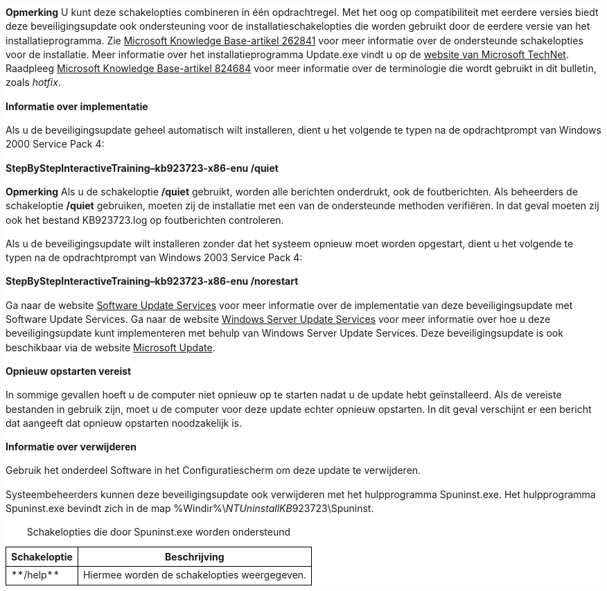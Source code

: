 </tr>
</table>
 
**Opmerking** U kunt deze schakelopties combineren in één opdrachtregel. Met het oog op compatibiliteit met eerdere versies biedt deze beveiligingsupdate ook ondersteuning voor de installatieschakelopties die worden gebruikt door de eerdere versie van het installatieprogramma. Zie [Microsoft Knowledge Base-artikel 262841](http://support.microsoft.com/kb/262841) voor meer informatie over de ondersteunde schakelopties voor de installatie. Meer informatie over het installatieprogramma Update.exe vindt u op de [website van Microsoft TechNet](http://go.microsoft.com/fwlink/?linkid=38951). Raadpleeg [Microsoft Knowledge Base-artikel 824684](http://support.microsoft.com/kb/824684) voor meer informatie over de terminologie die wordt gebruikt in dit bulletin, zoals *hotfix*.

**Informatie over implementatie**

Als u de beveiligingsupdate geheel automatisch wilt installeren, dient u het volgende te typen na de opdrachtprompt van Windows 2000 Service Pack 4:

**StepByStepInteractiveTraining–kb923723-x86-enu /quiet**

**Opmerking** Als u de schakeloptie **/quiet** gebruikt, worden alle berichten onderdrukt, ook de foutberichten. Als beheerders de schakeloptie **/quiet** gebruiken, moeten zij de installatie met een van de ondersteunde methoden verifiëren. In dat geval moeten zij ook het bestand KB923723.log op foutberichten controleren.

Als u de beveiligingsupdate wilt installeren zonder dat het systeem opnieuw moet worden opgestart, dient u het volgende te typen na de opdrachtprompt van Windows 2003 Service Pack 4:

**StepByStepInteractiveTraining–kb923723-x86-enu /norestart**

Ga naar de website [Software Update Services](http://go.microsoft.com/fwlink/?linkid=21125) voor meer informatie over de implementatie van deze beveiligingsupdate met Software Update Services. Ga naar de website [Windows Server Update Services](http://go.microsoft.com/fwlink/?linkid=50120) voor meer informatie over hoe u deze beveiligingsupdate kunt implementeren met behulp van Windows Server Update Services. Deze beveiligingsupdate is ook beschikbaar via de website [Microsoft Update](http://update.microsoft.com/microsoftupdate).

**Opnieuw opstarten vereist**

In sommige gevallen hoeft u de computer niet opnieuw op te starten nadat u de update hebt geïnstalleerd. Als de vereiste bestanden in gebruik zijn, moet u de computer voor deze update echter opnieuw opstarten. In dit geval verschijnt er een bericht dat aangeeft dat opnieuw opstarten noodzakelijk is.

**Informatie over verwijderen**

Gebruik het onderdeel Software in het Configuratiescherm om deze update te verwijderen.

Systeembeheerders kunnen deze beveiligingsupdate ook verwijderen met het hulpprogramma Spuninst.exe. Het hulpprogramma Spuninst.exe bevindt zich in de map %Windir%\\$NTUninstallKB923723$\\Spuninst.

<table class="dataTable">
<caption>
Schakelopties die door Spuninst.exe worden ondersteund
</caption>
<tr class="thead">
<th style="border:1px solid black;" >
Schakeloptie
</th>
<th style="border:1px solid black;" >
Beschrijving
</th>
</tr>
<tr>
<td style="border:1px solid black;">
**/help**
</td>
<td style="border:1px solid black;">
Hiermee worden de schakelopties weergegeven.
</td>
</tr>
